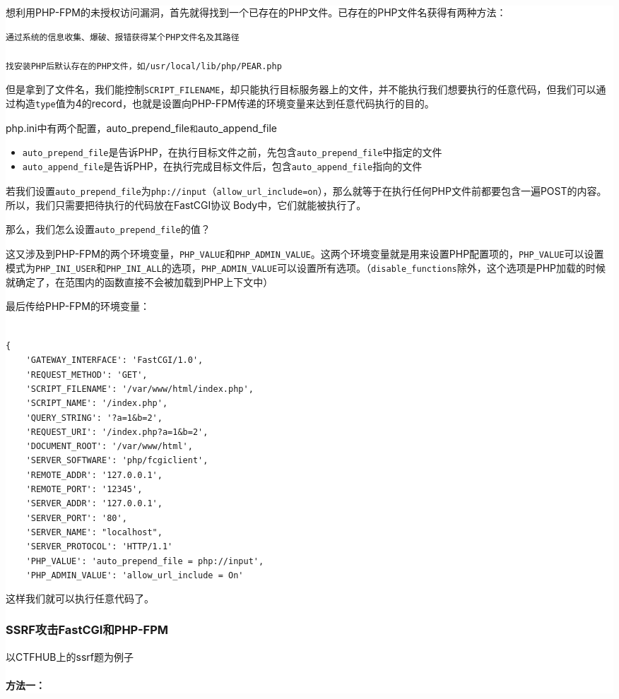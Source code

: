 想利用PHP-FPM的未授权访问漏洞，首先就得找到一个已存在的PHP文件。已存在的PHP文件名获得有两种方法：

```
通过系统的信息收集、爆破、报错获得某个PHP文件名及其路径

找安装PHP后默认存在的PHP文件，如/usr/local/lib/php/PEAR.php
```

但是拿到了文件名，我们能控制`SCRIPT_FILENAME`，却只能执行目标服务器上的文件，并不能执行我们想要执行的任意代码，但我们可以通过构造`type`值为4的record，也就是设置向PHP-FPM传递的环境变量来达到任意代码执行的目的。

php.ini中有两个配置，auto_prepend_file`和`auto_append_file

- `auto_prepend_file`是告诉PHP，在执行目标文件之前，先包含`auto_prepend_file`中指定的文件
- `auto_append_file`是告诉PHP，在执行完成目标文件后，包含`auto_append_file`指向的文件

若我们设置`auto_prepend_file`为`php://input`（`allow_url_include=on`），那么就等于在执行任何PHP文件前都要包含一遍POST的内容。所以，我们只需要把待执行的代码放在FastCGI协议 Body中，它们就能被执行了。



那么，我们怎么设置`auto_prepend_file`的值？

这又涉及到PHP-FPM的两个环境变量，`PHP_VALUE`和`PHP_ADMIN_VALUE`。这两个环境变量就是用来设置PHP配置项的，`PHP_VALUE`可以设置模式为`PHP_INI_USER`和`PHP_INI_ALL`的选项，`PHP_ADMIN_VALUE`可以设置所有选项。（`disable_functions`除外，这个选项是PHP加载的时候就确定了，在范围内的函数直接不会被加载到PHP上下文中）

最后传给PHP-FPM的环境变量：

```

{
    'GATEWAY_INTERFACE': 'FastCGI/1.0',
    'REQUEST_METHOD': 'GET',
    'SCRIPT_FILENAME': '/var/www/html/index.php',
    'SCRIPT_NAME': '/index.php',
    'QUERY_STRING': '?a=1&b=2',
    'REQUEST_URI': '/index.php?a=1&b=2',
    'DOCUMENT_ROOT': '/var/www/html',
    'SERVER_SOFTWARE': 'php/fcgiclient',
    'REMOTE_ADDR': '127.0.0.1',
    'REMOTE_PORT': '12345',
    'SERVER_ADDR': '127.0.0.1',
    'SERVER_PORT': '80',
    'SERVER_NAME': "localhost",
    'SERVER_PROTOCOL': 'HTTP/1.1'
    'PHP_VALUE': 'auto_prepend_file = php://input',
    'PHP_ADMIN_VALUE': 'allow_url_include = On'

```

这样我们就可以执行任意代码了。

###  SSRF攻击FastCGI和PHP-FPM

以CTFHUB上的ssrf题为例子

####  方法一：
